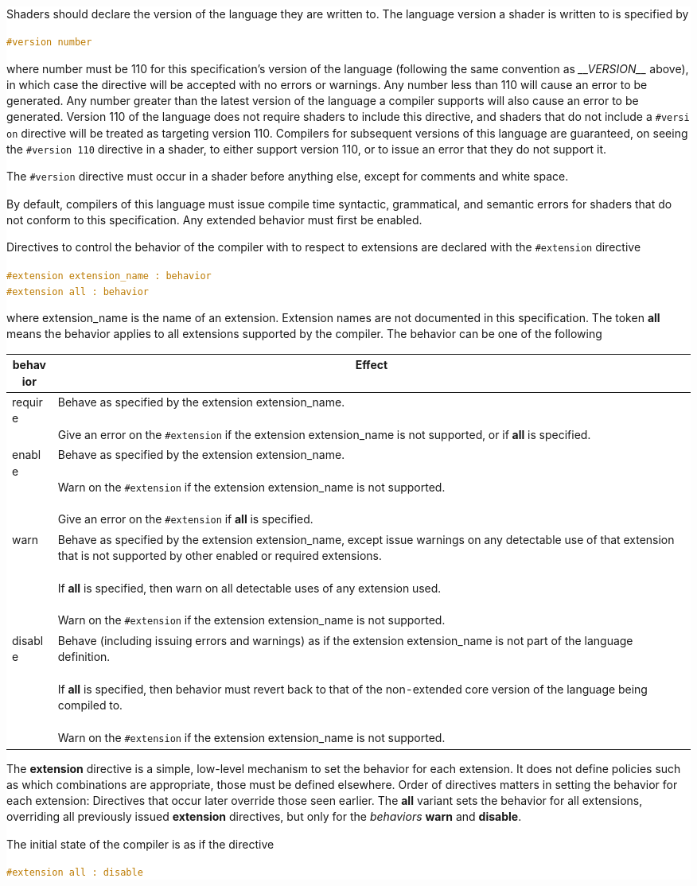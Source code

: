 Shaders should declare the version of the language they are written to. The language version a shader is written to is specified by

``` glsl
#version number
```

where number must be 110 for this specification’s version of the language (following the same convention as *\_\_VERSION\_\_* above), in which case the directive will be accepted with no errors or warnings. Any number less than 110 will cause an error to be generated. Any number greater than the latest version of the language a compiler supports will also cause an error to be generated. Version 110 of the language does not require shaders to include this directive, and shaders that do not include a `#version` directive will be treated as targeting version 110. Compilers for subsequent versions of this language are guaranteed, on seeing the `#version 110` directive in a shader, to either support version 110, or to issue an error that they do not support it.

The `#version` directive must occur in a shader before anything else, except for comments and white space.

By default, compilers of this language must issue compile time syntactic, grammatical, and semantic errors for shaders that do not conform to this specification. Any extended behavior must first be enabled.

Directives to control the behavior of the compiler with to respect to extensions are declared with the `#extension` directive

``` glsl
#extension extension_name : behavior
#extension all : behavior
```

where extension_name is the name of an extension. Extension names are not documented in this specification. The token **all** means the behavior applies to all extensions supported by the compiler. The behavior can be one of the following

| behavior | Effect                                                                                                                                                                                                                                                                                                                                                |
| -------- | ----------------------------------------------------------------------------------------------------------------------------------------------------------------------------------------------------------------------------------------------------------------------------------------------------------------------------------------------------- |
| require  | Behave as specified by the extension extension_name. <br /><br />Give an error on the `#extension` if the extension extension_name is not supported, or if **all** is specified.                                                                                                                                                                                |
| enable   | Behave as specified by the extension extension_name.<br /><br />Warn on the `#extension` if the extension extension_name is not supported.<br /><br />Give an error on the `#extension` if **all** is specified.                                                                                                                                                      |
| warn     | Behave as specified by the extension extension_name, except issue warnings on any detectable use of that extension that is not supported by other enabled or required extensions.<br /><br />If **all** is specified, then warn on all detectable uses of any extension used.<br /><br />Warn on the `#extension` if the extension extension_name is not supported. |
| disable  | Behave (including issuing errors and warnings) as if the extension extension_name is not part of the language definition.<br /><br />If **all** is specified, then behavior must revert back to that of the non-extended core version of the language being compiled to.<br /><br />Warn on the `#extension` if the extension extension_name is not supported.      |

The **extension** directive is a simple, low-level mechanism to set the behavior for each extension. It does not define policies such as which combinations are appropriate, those must be defined elsewhere. Order of directives matters in setting the behavior for each extension: Directives that occur later override those seen earlier. The **all** variant sets the behavior for all extensions, overriding all previously issued **extension** directives, but only for the *behaviors* **warn** and **disable**.

The initial state of the compiler is as if the directive

``` glsl
#extension all : disable
```

